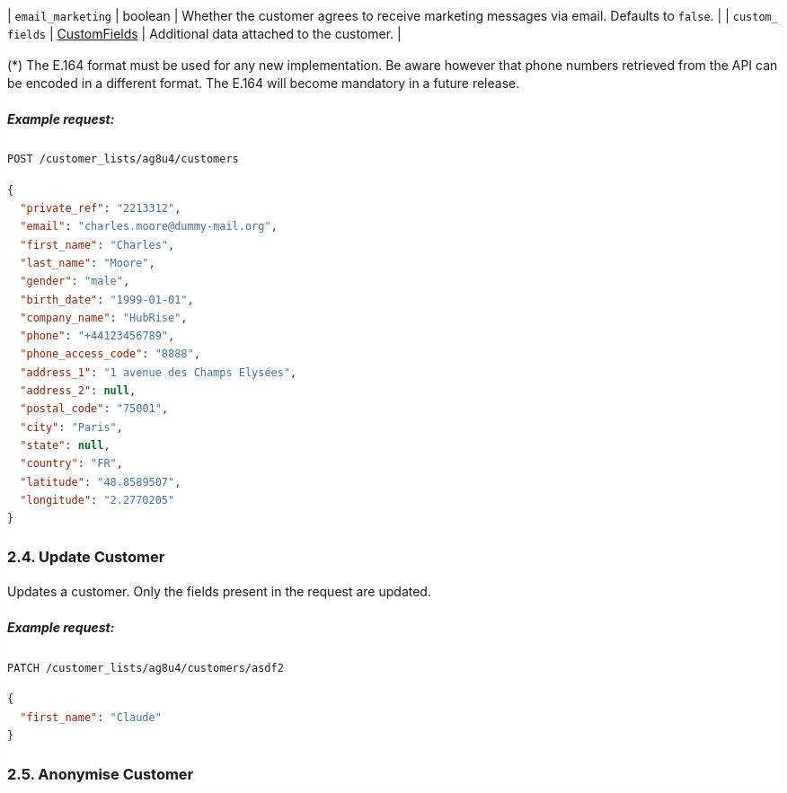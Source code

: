 | `email_marketing` <Label type="optional" />   | boolean                                                     | Whether the customer agrees to receive marketing messages via email. Defaults to `false`.                                                                |
| `custom_fields` <Label type="optional" />     | [CustomFields](/developers/api/extensions/#custom-fields)   | Additional data attached to the customer.                                                                                                                |

(\*) The E.164 format must be used for any new implementation. Be aware however that phone numbers retrieved from the API can be encoded in a different format. The E.164 will become mandatory in a future release.

##### Example request:

`POST /customer_lists/ag8u4/customers`

```json
{
  "private_ref": "2213312",
  "email": "charles.moore@dummy-mail.org",
  "first_name": "Charles",
  "last_name": "Moore",
  "gender": "male",
  "birth_date": "1999-01-01",
  "company_name": "HubRise",
  "phone": "+44123456789",
  "phone_access_code": "8888",
  "address_1": "1 avenue des Champs Elysées",
  "address_2": null,
  "postal_code": "75001",
  "city": "Paris",
  "state": null,
  "country": "FR",
  "latitude": "48.8589507",
  "longitude": "2.2770205"
}
```

### 2.4. Update Customer

Updates a customer. Only the fields present in the request are updated.

<CallSummaryTable
  endpoint="PATCH /customer_lists/:customer_list_id/customers/:customer_id"
  accessLevel="location, account"
/>

##### Example request:

`PATCH /customer_lists/ag8u4/customers/asdf2`

```json
{
  "first_name": "Claude"
}
```

### 2.5. Anonymise Customer
